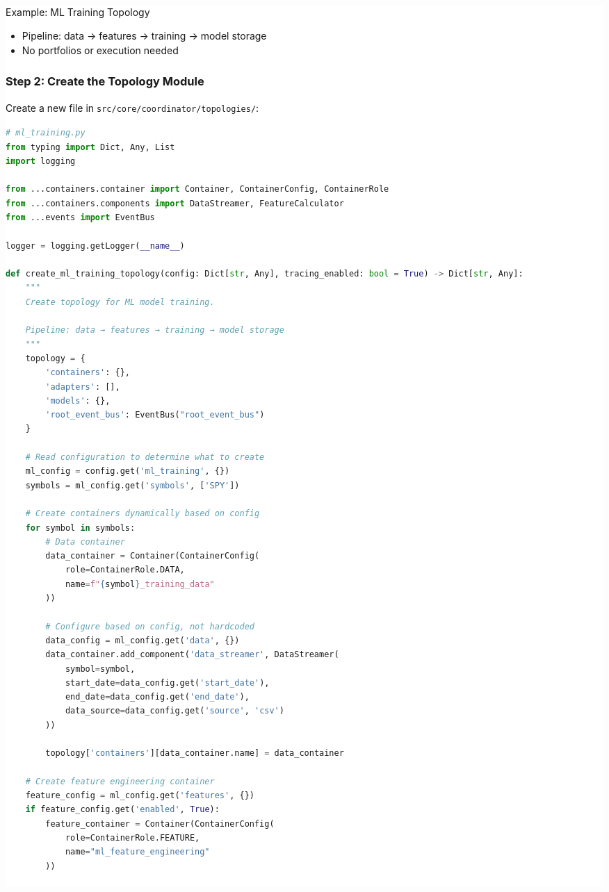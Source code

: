 Example: ML Training Topology
- Pipeline: data → features → training → model storage
- No portfolios or execution needed

### Step 2: Create the Topology Module

Create a new file in `src/core/coordinator/topologies/`:

```python
# ml_training.py
from typing import Dict, Any, List
import logging

from ...containers.container import Container, ContainerConfig, ContainerRole
from ...containers.components import DataStreamer, FeatureCalculator
from ...events import EventBus

logger = logging.getLogger(__name__)

def create_ml_training_topology(config: Dict[str, Any], tracing_enabled: bool = True) -> Dict[str, Any]:
    """
    Create topology for ML model training.
    
    Pipeline: data → features → training → model storage
    """
    topology = {
        'containers': {},
        'adapters': [],
        'models': {},
        'root_event_bus': EventBus("root_event_bus")
    }
    
    # Read configuration to determine what to create
    ml_config = config.get('ml_training', {})
    symbols = ml_config.get('symbols', ['SPY'])
    
    # Create containers dynamically based on config
    for symbol in symbols:
        # Data container
        data_container = Container(ContainerConfig(
            role=ContainerRole.DATA,
            name=f"{symbol}_training_data"
        ))
        
        # Configure based on config, not hardcoded
        data_config = ml_config.get('data', {})
        data_container.add_component('data_streamer', DataStreamer(
            symbol=symbol,
            start_date=data_config.get('start_date'),
            end_date=data_config.get('end_date'),
            data_source=data_config.get('source', 'csv')
        ))
        
        topology['containers'][data_container.name] = data_container
    
    # Create feature engineering container
    feature_config = ml_config.get('features', {})
    if feature_config.get('enabled', True):
        feature_container = Container(ContainerConfig(
            role=ContainerRole.FEATURE,
            name="ml_feature_engineering"
        ))
        
```